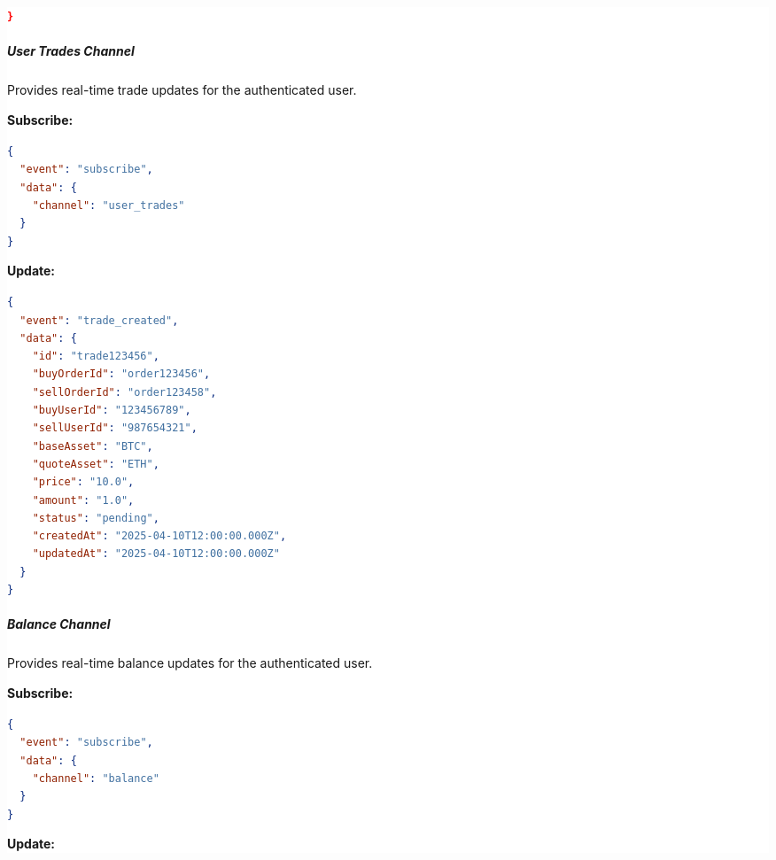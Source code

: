 ```json
}
```

##### User Trades Channel

Provides real-time trade updates for the authenticated user.

**Subscribe:**

```json
{
  "event": "subscribe",
  "data": {
    "channel": "user_trades"
  }
}
```

**Update:**

```json
{
  "event": "trade_created",
  "data": {
    "id": "trade123456",
    "buyOrderId": "order123456",
    "sellOrderId": "order123458",
    "buyUserId": "123456789",
    "sellUserId": "987654321",
    "baseAsset": "BTC",
    "quoteAsset": "ETH",
    "price": "10.0",
    "amount": "1.0",
    "status": "pending",
    "createdAt": "2025-04-10T12:00:00.000Z",
    "updatedAt": "2025-04-10T12:00:00.000Z"
  }
}
```

##### Balance Channel

Provides real-time balance updates for the authenticated user.

**Subscribe:**

```json
{
  "event": "subscribe",
  "data": {
    "channel": "balance"
  }
}
```

**Update:**
